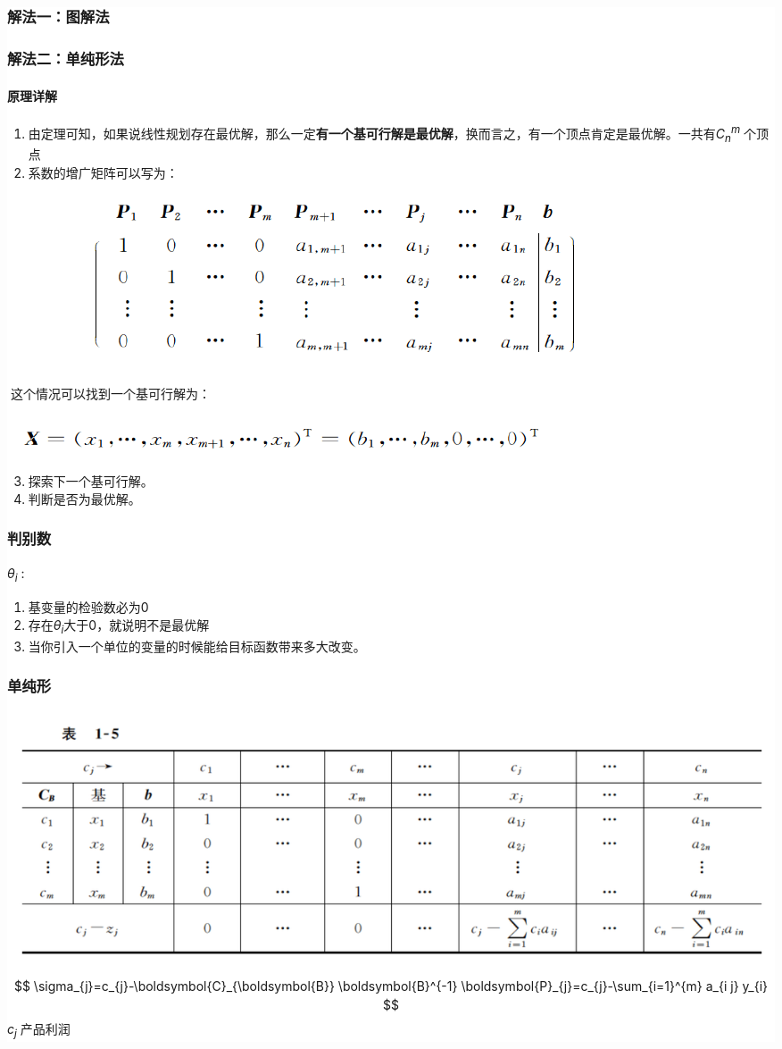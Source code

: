 ### 解法一：图解法



### 解法二：单纯形法

#### 原理详解

1. 由定理可知，如果说线性规划存在最优解，那么一定**有一个基可行解是最优解**，换而言之，有一个顶点肯定是最优解。一共有$C_n^m$ 个顶点
2. 系数的增广矩阵可以写为：

![image-20220317145029908](凸优化学习笔记.assets/image-20220317145029908.png)

​	这个情况可以找到一个基可行解为：

![image-20220317145209571](凸优化学习笔记.assets/image-20220317145209571.png)

3. 探索下一个基可行解。
4. 判断是否为最优解。

### 判别数

$\theta_i$  :

1. 基变量的检验数必为0
2. 存在$\theta_i$大于0，就说明不是最优解
3. 当你引入一个单位的变量的时候能给目标函数带来多大改变。

### 单纯形

![image-20220318122025995](凸优化学习笔记.assets/image-20220318122025995.png)
$$
\sigma_{j}=c_{j}-\boldsymbol{C}_{\boldsymbol{B}} \boldsymbol{B}^{-1} \boldsymbol{P}_{j}=c_{j}-\sum_{i=1}^{m} a_{i j} y_{i}
$$
$c_j$ 产品利润
